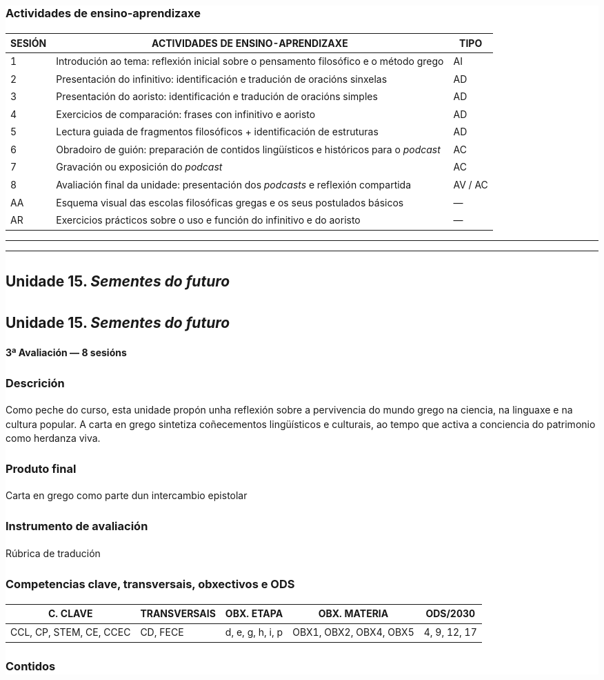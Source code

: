 
### Actividades de ensino-aprendizaxe

| SESIÓN | ACTIVIDADES DE ENSINO-APRENDIZAXE                                                                 | TIPO     |
|--------|----------------------------------------------------------------------------------------------------|----------|
| 1      | Introdución ao tema: reflexión inicial sobre o pensamento filosófico e o método grego             | AI       |
| 2      | Presentación do infinitivo: identificación e tradución de oracións sinxelas                       | AD       |
| 3      | Presentación do aoristo: identificación e tradución de oracións simples                           | AD       |
| 4      | Exercicios de comparación: frases con infinitivo e aoristo                                        | AD       |
| 5      | Lectura guiada de fragmentos filosóficos + identificación de estruturas                           | AD       |
| 6      | Obradoiro de guión: preparación de contidos lingüísticos e históricos para o *podcast*            | AC       |
| 7      | Gravación ou exposición do *podcast*                                                               | AC       |
| 8      | Avaliación final da unidade: presentación dos *podcasts* e reflexión compartida                   | AV / AC  |
| AA     | Esquema visual das escolas filosóficas gregas e os seus postulados básicos                        | —        |
| AR     | Exercicios prácticos sobre o uso e función do infinitivo e do aoristo                             | —        |

---

---

## Unidade 15. *Sementes do futuro*

## Unidade 15. *Sementes do futuro*  
**3ª Avaliación — 8 sesións**

### Descrición  
Como peche do curso, esta unidade propón unha reflexión sobre a pervivencia do mundo grego na ciencia, na linguaxe e na cultura popular. A carta en grego sintetiza coñecementos lingüísticos e culturais, ao tempo que activa a conciencia do patrimonio como herdanza viva.

### Produto final  
Carta en grego como parte dun intercambio epistolar

### Instrumento de avaliación  
Rúbrica de tradución

### Competencias clave, transversais, obxectivos e ODS

| C. CLAVE         | TRANSVERSAIS    | OBX. ETAPA             | OBX. MATERIA                  | ODS/2030         |
|------------------|------------------|--------------------------|-------------------------------|------------------|
| CCL, CP, STEM, CE, CCEC | CD, FECE           | d, e, g, h, i, p            | OBX1, OBX2, OBX4, OBX5         | 4, 9, 12, 17      |

### Contidos
